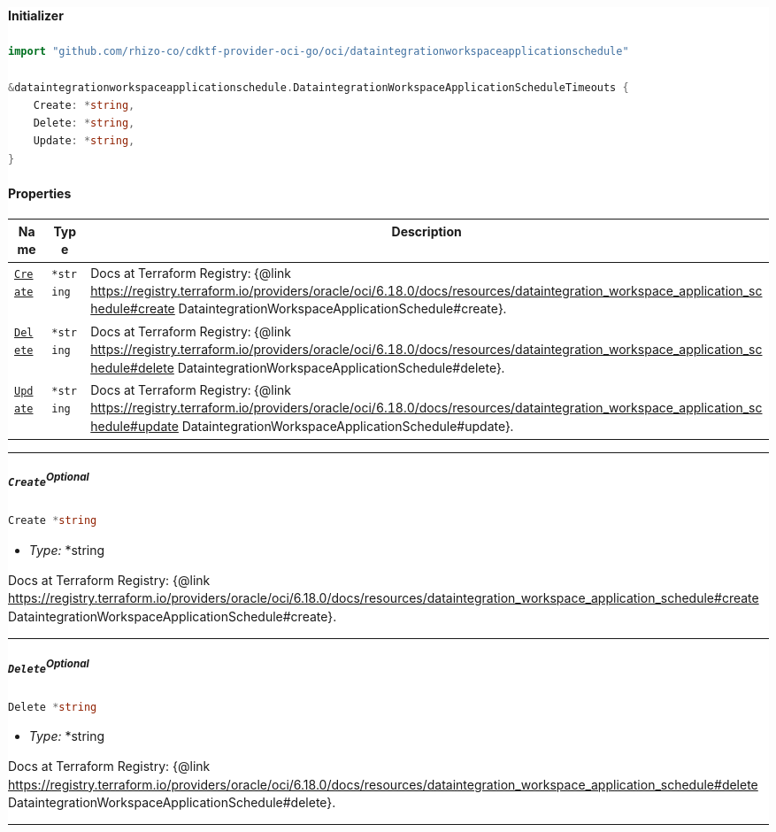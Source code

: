 #### Initializer <a name="Initializer" id="rhizo-co-terraform-provider-oci.dataintegrationWorkspaceApplicationSchedule.DataintegrationWorkspaceApplicationScheduleTimeouts.Initializer"></a>

```go
import "github.com/rhizo-co/cdktf-provider-oci-go/oci/dataintegrationworkspaceapplicationschedule"

&dataintegrationworkspaceapplicationschedule.DataintegrationWorkspaceApplicationScheduleTimeouts {
	Create: *string,
	Delete: *string,
	Update: *string,
}
```

#### Properties <a name="Properties" id="Properties"></a>

| **Name** | **Type** | **Description** |
| --- | --- | --- |
| <code><a href="#rhizo-co-terraform-provider-oci.dataintegrationWorkspaceApplicationSchedule.DataintegrationWorkspaceApplicationScheduleTimeouts.property.create">Create</a></code> | <code>*string</code> | Docs at Terraform Registry: {@link https://registry.terraform.io/providers/oracle/oci/6.18.0/docs/resources/dataintegration_workspace_application_schedule#create DataintegrationWorkspaceApplicationSchedule#create}. |
| <code><a href="#rhizo-co-terraform-provider-oci.dataintegrationWorkspaceApplicationSchedule.DataintegrationWorkspaceApplicationScheduleTimeouts.property.delete">Delete</a></code> | <code>*string</code> | Docs at Terraform Registry: {@link https://registry.terraform.io/providers/oracle/oci/6.18.0/docs/resources/dataintegration_workspace_application_schedule#delete DataintegrationWorkspaceApplicationSchedule#delete}. |
| <code><a href="#rhizo-co-terraform-provider-oci.dataintegrationWorkspaceApplicationSchedule.DataintegrationWorkspaceApplicationScheduleTimeouts.property.update">Update</a></code> | <code>*string</code> | Docs at Terraform Registry: {@link https://registry.terraform.io/providers/oracle/oci/6.18.0/docs/resources/dataintegration_workspace_application_schedule#update DataintegrationWorkspaceApplicationSchedule#update}. |

---

##### `Create`<sup>Optional</sup> <a name="Create" id="rhizo-co-terraform-provider-oci.dataintegrationWorkspaceApplicationSchedule.DataintegrationWorkspaceApplicationScheduleTimeouts.property.create"></a>

```go
Create *string
```

- *Type:* *string

Docs at Terraform Registry: {@link https://registry.terraform.io/providers/oracle/oci/6.18.0/docs/resources/dataintegration_workspace_application_schedule#create DataintegrationWorkspaceApplicationSchedule#create}.

---

##### `Delete`<sup>Optional</sup> <a name="Delete" id="rhizo-co-terraform-provider-oci.dataintegrationWorkspaceApplicationSchedule.DataintegrationWorkspaceApplicationScheduleTimeouts.property.delete"></a>

```go
Delete *string
```

- *Type:* *string

Docs at Terraform Registry: {@link https://registry.terraform.io/providers/oracle/oci/6.18.0/docs/resources/dataintegration_workspace_application_schedule#delete DataintegrationWorkspaceApplicationSchedule#delete}.

---